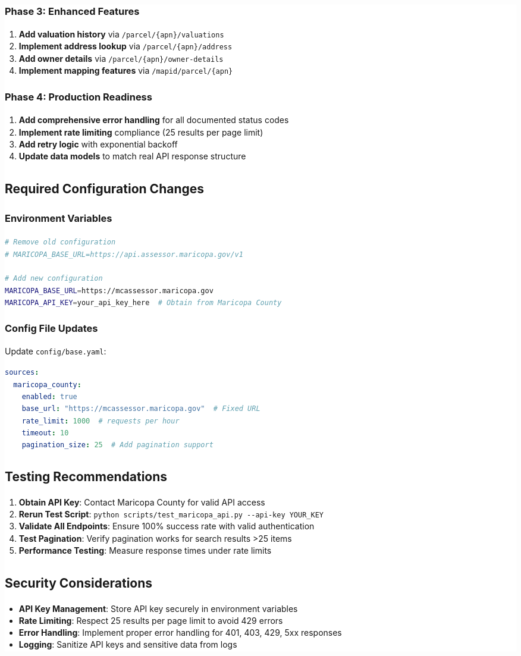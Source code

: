 ### Phase 3: Enhanced Features
1. **Add valuation history** via `/parcel/{apn}/valuations`
2. **Implement address lookup** via `/parcel/{apn}/address`  
3. **Add owner details** via `/parcel/{apn}/owner-details`
4. **Implement mapping features** via `/mapid/parcel/{apn}`

### Phase 4: Production Readiness
1. **Add comprehensive error handling** for all documented status codes
2. **Implement rate limiting** compliance (25 results per page limit)
3. **Add retry logic** with exponential backoff
4. **Update data models** to match real API response structure

## Required Configuration Changes

### Environment Variables
```bash
# Remove old configuration
# MARICOPA_BASE_URL=https://api.assessor.maricopa.gov/v1

# Add new configuration  
MARICOPA_BASE_URL=https://mcassessor.maricopa.gov
MARICOPA_API_KEY=your_api_key_here  # Obtain from Maricopa County
```

### Config File Updates
Update `config/base.yaml`:
```yaml
sources:
  maricopa_county:
    enabled: true
    base_url: "https://mcassessor.maricopa.gov"  # Fixed URL
    rate_limit: 1000  # requests per hour
    timeout: 10
    pagination_size: 25  # Add pagination support
```

## Testing Recommendations

1. **Obtain API Key**: Contact Maricopa County for valid API access
2. **Rerun Test Script**: `python scripts/test_maricopa_api.py --api-key YOUR_KEY`
3. **Validate All Endpoints**: Ensure 100% success rate with valid authentication
4. **Test Pagination**: Verify pagination works for search results >25 items
5. **Performance Testing**: Measure response times under rate limits

## Security Considerations

- **API Key Management**: Store API key securely in environment variables
- **Rate Limiting**: Respect 25 results per page limit to avoid 429 errors  
- **Error Handling**: Implement proper error handling for 401, 403, 429, 5xx responses
- **Logging**: Sanitize API keys and sensitive data from logs
